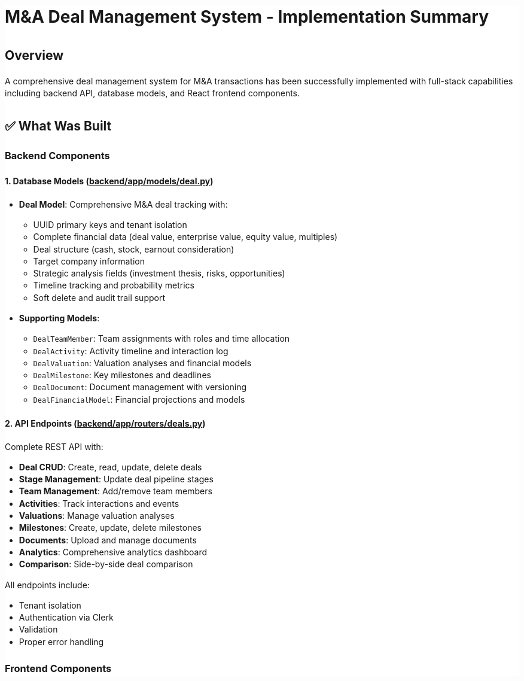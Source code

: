# M&A Deal Management System - Implementation Summary

## Overview
A comprehensive deal management system for M&A transactions has been successfully implemented with full-stack capabilities including backend API, database models, and React frontend components.

## ✅ What Was Built

### Backend Components

#### 1. Database Models ([backend/app/models/deal.py](backend/app/models/deal.py))
- **Deal Model**: Comprehensive M&A deal tracking with:
  - UUID primary keys and tenant isolation
  - Complete financial data (deal value, enterprise value, equity value, multiples)
  - Deal structure (cash, stock, earnout consideration)
  - Target company information
  - Strategic analysis fields (investment thesis, risks, opportunities)
  - Timeline tracking and probability metrics
  - Soft delete and audit trail support

- **Supporting Models**:
  - `DealTeamMember`: Team assignments with roles and time allocation
  - `DealActivity`: Activity timeline and interaction log
  - `DealValuation`: Valuation analyses and financial models
  - `DealMilestone`: Key milestones and deadlines
  - `DealDocument`: Document management with versioning
  - `DealFinancialModel`: Financial projections and models

#### 2. API Endpoints ([backend/app/routers/deals.py](backend/app/routers/deals.py))
Complete REST API with:
- **Deal CRUD**: Create, read, update, delete deals
- **Stage Management**: Update deal pipeline stages
- **Team Management**: Add/remove team members
- **Activities**: Track interactions and events
- **Valuations**: Manage valuation analyses
- **Milestones**: Create, update, delete milestones
- **Documents**: Upload and manage documents
- **Analytics**: Comprehensive analytics dashboard
- **Comparison**: Side-by-side deal comparison

All endpoints include:
- Tenant isolation
- Authentication via Clerk
- Validation
- Proper error handling

### Frontend Components
